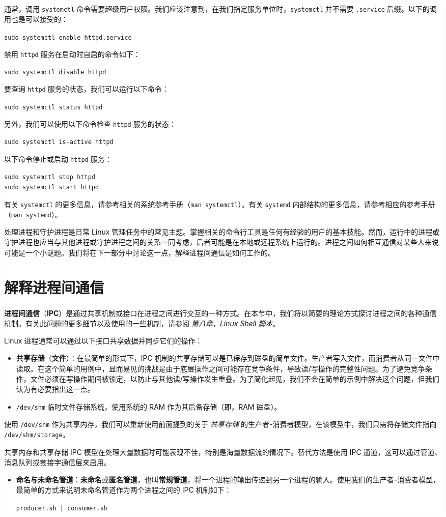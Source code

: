 通常，调用 `systemctl` 命令需要超级用户权限。我们应该注意到，在我们指定服务单位时，`systemctl` 并不需要 `.service` 后缀。以下的调用也是可以接受的：

```
sudo systemctl enable httpd.service
```

禁用 `httpd` 服务在启动时自启的命令如下：

```
sudo systemctl disable httpd
```

要查询 `httpd` 服务的状态，我们可以运行以下命令：

```
sudo systemctl status httpd
```

另外，我们可以使用以下命令检查 `httpd` 服务的状态：

```
sudo systemctl is-active httpd
```

以下命令停止或启动 `httpd` 服务：

```
sudo systemctl stop httpd
sudo systemctl start httpd
```

有关 `systemctl` 的更多信息，请参考相关的系统参考手册（`man systemctl`）。有关 `systemd` 内部结构的更多信息，请参考相应的参考手册（`man systemd`）。

处理进程和守护进程是日常 Linux 管理任务中的常见主题。掌握相关的命令行工具是任何有经验的用户的基本技能。然而，运行中的进程或守护进程也应当与其他进程或守护进程之间的关系一同考虑，后者可能是在本地或远程系统上运行的。进程之间如何相互通信对某些人来说可能是一个小谜题。我们将在下一部分中讨论这一点，解释进程间通信是如何工作的。

# 解释进程间通信

**进程间通信**（**IPC**）是通过共享机制或接口在进程之间进行交互的一种方式。在本节中，我们将以简要的理论方式探讨进程之间的各种通信机制。有关此问题的更多细节以及使用的一些机制，请参阅 *第八章*，*Linux* *Shell 脚本*。

Linux 进程通常可以通过以下接口共享数据并同步它们的操作：

+   **共享存储**（**文件**）：在最简单的形式下，IPC 机制的共享存储可以是已保存到磁盘的简单文件。生产者写入文件，而消费者从同一文件中读取。在这个简单的用例中，显而易见的挑战是由于底层操作之间可能存在竞争条件，导致读/写操作的完整性问题。为了避免竞争条件，文件必须在写操作期间被锁定，以防止与其他读/写操作发生重叠。为了简化起见，我们不会在简单的示例中解决这个问题，但我们认为有必要指出这一点。

+   `/dev/shm` 临时文件存储系统，使用系统的 RAM 作为其后备存储（即，RAM 磁盘）。

使用 `/dev/shm` 作为共享内存，我们可以重新使用前面提到的关于 *共享存储* 的生产者-消费者模型，在该模型中，我们只需将存储文件指向 `/dev/shm/storage`。

共享内存和共享存储 IPC 模型在处理大量数据时可能表现不佳，特别是海量数据流的情况下。替代方法是使用 IPC 通道，这可以通过管道、消息队列或套接字通信层来启用。

+   **命名与未命名管道**：**未命名**或**匿名管道**，也叫**常规管道**，将一个进程的输出传递到另一个进程的输入。使用我们的生产者-消费者模型，最简单的方式来说明未命名管道作为两个进程之间的 IPC 机制如下：

    ```
    producer.sh | consumer.sh
    ```
